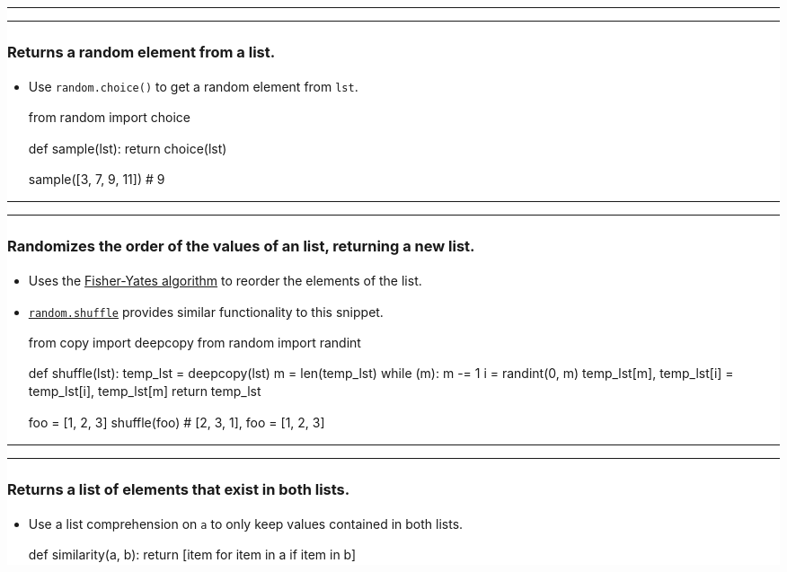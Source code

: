 ------------------------------------------------------------------------

------------------------------------------------------------------------

### Returns a random element from a list.

-   Use `random.choice()` to get a random element from `lst`.



    from random import choice

    def sample(lst):
      return choice(lst)

    sample([3, 7, 9, 11]) # 9

------------------------------------------------------------------------

------------------------------------------------------------------------

### Randomizes the order of the values of an list, returning a new list.

-   Uses the [Fisher-Yates algorithm](https://en.wikipedia.org/wiki/Fisher%E2%80%93Yates_shuffle) to reorder the elements of the list.
-   [`random.shuffle`](https://docs.python.org/3/library/random.html#random.shuffle) provides similar functionality to this snippet.



    from copy import deepcopy
    from random import randint

    def shuffle(lst):
      temp_lst = deepcopy(lst)
      m = len(temp_lst)
      while (m):
        m -= 1
        i = randint(0, m)
        temp_lst[m], temp_lst[i] = temp_lst[i], temp_lst[m]
      return temp_lst

    foo = [1, 2, 3]
    shuffle(foo) # [2, 3, 1], foo = [1, 2, 3]

------------------------------------------------------------------------

------------------------------------------------------------------------

### Returns a list of elements that exist in both lists.

-   Use a list comprehension on `a` to only keep values contained in both lists.



    def similarity(a, b):
      return [item for item in a if item in b]
